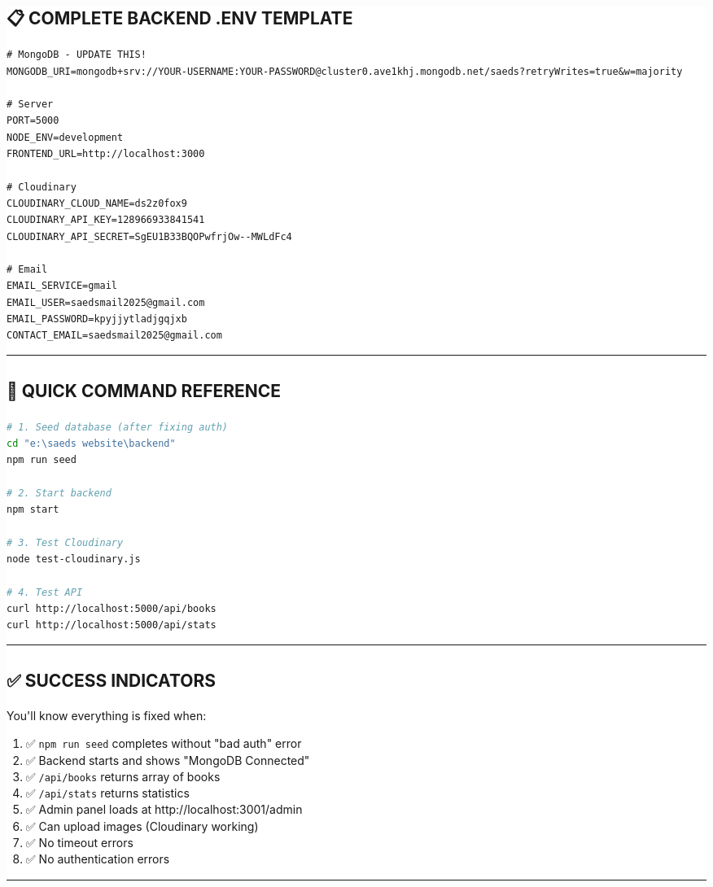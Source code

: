 
## 📋 COMPLETE BACKEND .ENV TEMPLATE

```env
# MongoDB - UPDATE THIS!
MONGODB_URI=mongodb+srv://YOUR-USERNAME:YOUR-PASSWORD@cluster0.ave1khj.mongodb.net/saeds?retryWrites=true&w=majority

# Server
PORT=5000
NODE_ENV=development
FRONTEND_URL=http://localhost:3000

# Cloudinary
CLOUDINARY_CLOUD_NAME=ds2z0fox9
CLOUDINARY_API_KEY=128966933841541
CLOUDINARY_API_SECRET=SgEU1B33BQOPwfrjOw--MWLdFc4

# Email
EMAIL_SERVICE=gmail
EMAIL_USER=saedsmail2025@gmail.com
EMAIL_PASSWORD=kpyjjytladjgqjxb
CONTACT_EMAIL=saedsmail2025@gmail.com
```

---

## 🎯 QUICK COMMAND REFERENCE

```bash
# 1. Seed database (after fixing auth)
cd "e:\saeds website\backend"
npm run seed

# 2. Start backend
npm start

# 3. Test Cloudinary
node test-cloudinary.js

# 4. Test API
curl http://localhost:5000/api/books
curl http://localhost:5000/api/stats
```

---

## ✅ SUCCESS INDICATORS

You'll know everything is fixed when:

1. ✅ `npm run seed` completes without "bad auth" error
2. ✅ Backend starts and shows "MongoDB Connected"
3. ✅ `/api/books` returns array of books
4. ✅ `/api/stats` returns statistics
5. ✅ Admin panel loads at http://localhost:3001/admin
6. ✅ Can upload images (Cloudinary working)
7. ✅ No timeout errors
8. ✅ No authentication errors

---